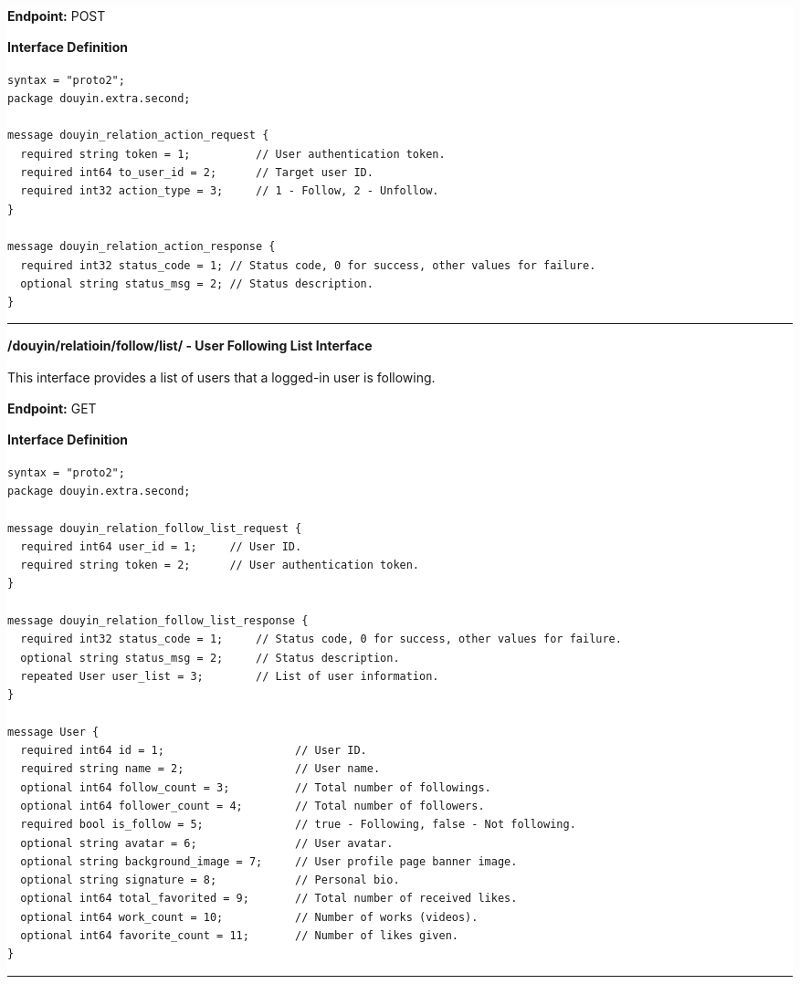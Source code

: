 **Endpoint:** POST

**Interface Definition**
```
syntax = "proto2";
package douyin.extra.second;

message douyin_relation_action_request {
  required string token = 1;          // User authentication token.
  required int64 to_user_id = 2;      // Target user ID.
  required int32 action_type = 3;     // 1 - Follow, 2 - Unfollow.
}

message douyin_relation_action_response {
  required int32 status_code = 1; // Status code, 0 for success, other values for failure.
  optional string status_msg = 2; // Status description.
}
```

---

**/douyin/relatioin/follow/list/ - User Following List Interface**

This interface provides a list of users that a logged-in user is following.

**Endpoint:** GET

**Interface Definition**
```
syntax = "proto2";
package douyin.extra.second;

message douyin_relation_follow_list_request {
  required int64 user_id = 1;     // User ID.
  required string token = 2;      // User authentication token.
}

message douyin_relation_follow_list_response {
  required int32 status_code = 1;     // Status code, 0 for success, other values for failure.
  optional string status_msg = 2;     // Status description.
  repeated User user_list = 3;        // List of user information.
}

message User {
  required int64 id = 1;                    // User ID.
  required string name = 2;                 // User name.
  optional int64 follow_count = 3;          // Total number of followings.
  optional int64 follower_count = 4;        // Total number of followers.
  required bool is_follow = 5;              // true - Following, false - Not following.
  optional string avatar = 6;               // User avatar.
  optional string background_image = 7;     // User profile page banner image.
  optional string signature = 8;            // Personal bio.
  optional int64 total_favorited = 9;       // Total number of received likes.
  optional int64 work_count = 10;           // Number of works (videos).
  optional int64 favorite_count = 11;       // Number of likes given.
}
```

---